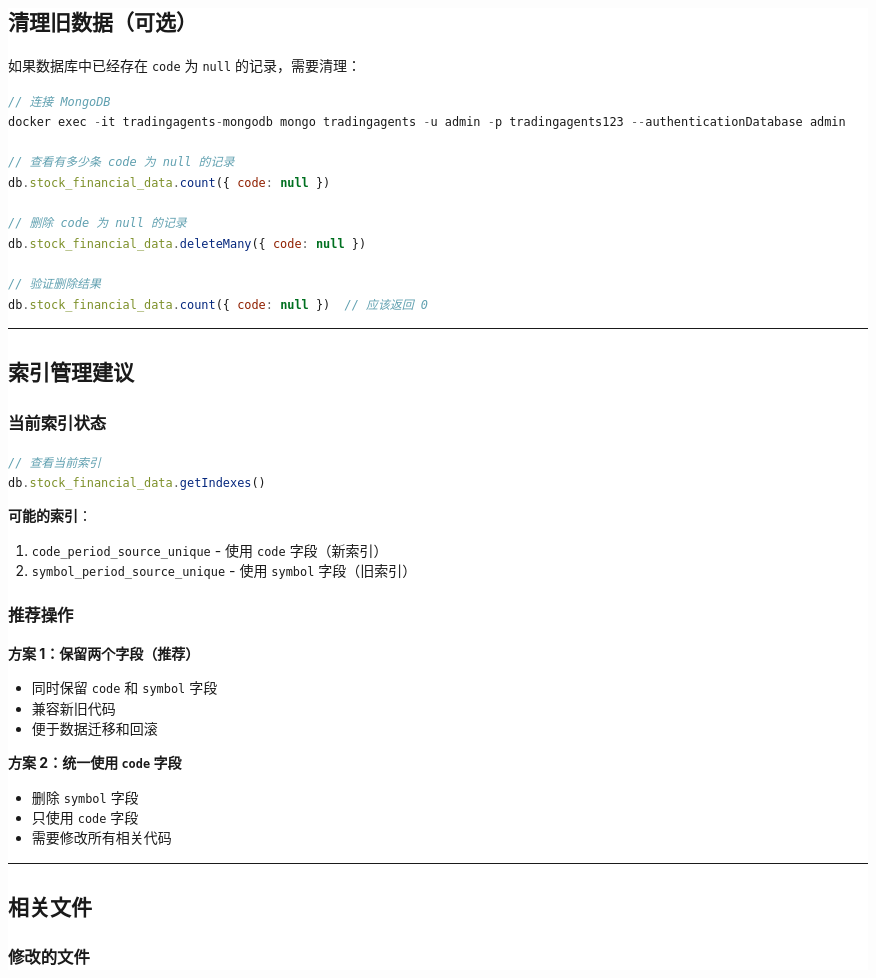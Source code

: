 
## 清理旧数据（可选）

如果数据库中已经存在 `code` 为 `null` 的记录，需要清理：

```javascript
// 连接 MongoDB
docker exec -it tradingagents-mongodb mongo tradingagents -u admin -p tradingagents123 --authenticationDatabase admin

// 查看有多少条 code 为 null 的记录
db.stock_financial_data.count({ code: null })

// 删除 code 为 null 的记录
db.stock_financial_data.deleteMany({ code: null })

// 验证删除结果
db.stock_financial_data.count({ code: null })  // 应该返回 0
```

---

## 索引管理建议

### 当前索引状态

```javascript
// 查看当前索引
db.stock_financial_data.getIndexes()
```

**可能的索引**：
1. `code_period_source_unique` - 使用 `code` 字段（新索引）
2. `symbol_period_source_unique` - 使用 `symbol` 字段（旧索引）

### 推荐操作

**方案 1：保留两个字段（推荐）**
- 同时保留 `code` 和 `symbol` 字段
- 兼容新旧代码
- 便于数据迁移和回滚

**方案 2：统一使用 `code` 字段**
- 删除 `symbol` 字段
- 只使用 `code` 字段
- 需要修改所有相关代码

---

## 相关文件

### 修改的文件
